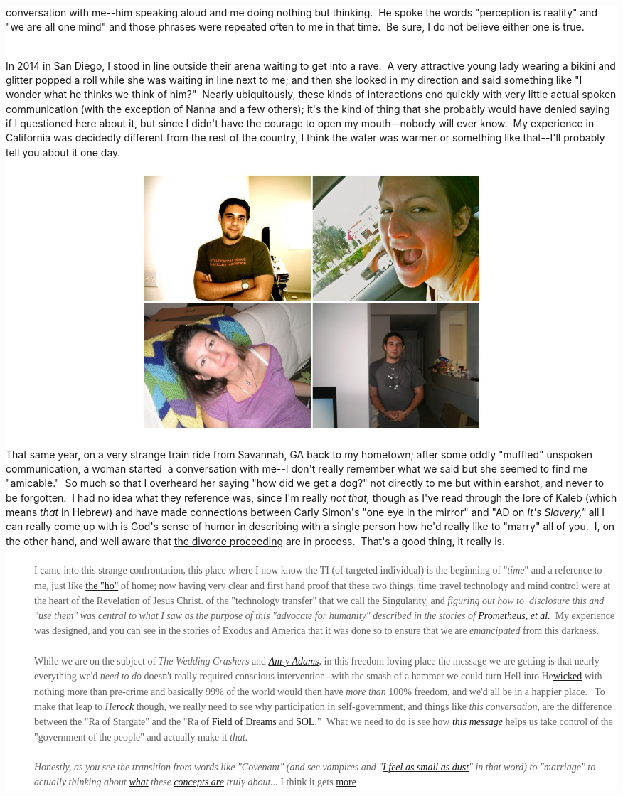 conversation with me--him speaking aloud and me doing nothing but thinking.  He spoke the words &quot;perception is reality&quot; and &quot;we are all one mind&quot; and those phrases were repeated often to me in that time.  Be sure, I do not believe either one is true.</div><div><br></div><div>In 2014 in San Diego, I stood in line outside their arena waiting to get into a rave.  A very attractive young lady wearing a bikini and glitter popped a roll while she was waiting in line next to me; and then she looked in my direction and said something like &quot;I wonder what he thinks we think of him?&quot;  Nearly ubiquitously, these kinds of interactions end quickly with very little actual spoken communication (with the exception of Nanna and a few others); it&#39;s the kind of thing that she probably would have denied saying if I questioned here about it, but since I didn&#39;t have the courage to open my mouth--nobody will ever know.  My experience in California was decidedly different from the rest of the country, I think the water was warmer or something like that--I&#39;ll probably tell you about it one day.</div><div><br></div><div><div style="text-align:center"><img src="../../i.imgur.com/alkkK5b.jpg" width="477" height="359"></div><br></div><div>That same year, on a very strange train ride from Savannah, GA back to my hometown; after some oddly &quot;muffled&quot; unspoken communication, a woman started  a conversation with me--I don&#39;t really remember what we said but she seemed to find me &quot;amicable.&quot;  So much so that I overheard her saying &quot;how did we get a dog?&quot; not directly to me but within earshot, and never to be forgotten.  I had no idea what they reference was, since I&#39;m really <i>not that, </i>though as I&#39;ve read through the lore of Kaleb (which means <i>that</i> in Hebrew) and have made connections between Carly Simon&#39;s &quot;<a href="https://en.wikipedia.org/wiki/Narcissus_(mythology)" target="_blank">one eye in the mirror</a>&quot; and &quot;<a href="https://en.wikipedia.org/wiki/Adonis" target="_blank">AD on </a><i><a href="https://en.wikipedia.org/wiki/Adonis" target="_blank">It&#39;s Slavery</a>,&quot; </i>all I can really come up with is God&#39;s sense of humor in describing with a single person how he&#39;d really like to &quot;marry&quot; all of you.  I, on the other hand, and well aware that <a href="https://en.wikipedia.org/wiki/Wedding_Crashers" target="_blank">the divorce proceeding</a> are in process.  That&#39;s a good thing, it really is. <br></div><div><br></div><blockquote style="margin:0px 0px 0px 40px;border:none;padding:0px"><div><font face="times new roman, serif">I came into this strange confrontation, this place where I now know the TI (of targeted individual) is the beginning of &quot;<i>time</i>&quot; and a reference to me, just like <a href="http://hadragonbreath.blogspot.com/2017/07/fwd-saint-one.html" target="_blank">the &quot;ho&quot;</a> of home; now having very clear and first hand proof that these two things, time travel technology and mind control were at the heart of the Revelation of Jesus Christ. of the &quot;technology transfer&quot; that we call the Singularity, and <i>figuring out how to  disclosure this and &quot;use them&quot; was central to what I saw as the purpose of this &quot;advocate for humanity&quot; described in the stories of <a href="http://www.lamc.la/2017/07/nightmare-on-elm-street.html" target="_blank">Prometheus, et al.</a>  </i>My experience was designed, and you can see in the stories of Exodus and America that it was done so to ensure that we are <i>emancipated </i>from this darkness.</font></div><div><font face="times new roman, serif"><br></font></div></blockquote><blockquote style="margin:0px 0px 0px 40px;border:none;padding:0px"><div><font face="times new roman, serif">While we are on the subject of <i>The Wedding Crashers</i> and <i><a href="https://www.youtube.com/watch?v=HGttPiA96ec" target="_blank">Am-y Adams</a></i>, in this freedom loving place the message we are getting is that nearly everything we&#39;d <i>need to do</i> doesn&#39;t really required conscious intervention--with the smash of a hammer we could turn Hell into He<a href="http://biblehub.com/hebrew/206.htm" target="_blank">wicked</a> with nothing more than pre-crime and basically 99% of the world would then have <i>more than</i> 100% freedom, and we&#39;d all be in a happier place.   To make that leap to <i>He<a href="http://biblehub.com/hebrew/68.htm" target="_blank">rock</a></i> though, we really need to see why participation in self-government, and things like <i>this conversation</i>, are the difference between the &quot;Ra of Stargate&quot; and the &quot;Ra of <a href="http://m.lamc.la/TISCOMING.html">Field of Dreams</a> and <a href="http://m.lamc.la/HEARWHYRAISEL.html">SOL</a>.&quot;  What we need to do is see how <i><a href="http://www.unduecoercion.com/2017/06/houston-we-have-problem.html" target="_blank">this message</a></i> helps us take control of the &quot;government of the people&quot; and actually make it <i>that.</i></font></div><div><font face="times new roman, serif"><i><br></i></font></div></blockquote><blockquote style="margin:0px 0px 0px 40px;border:none;padding:0px"><div><font face="times new roman, serif"><i>Honestly, as you see the transition from words like &quot;Covenant&quot; (and see vampires and &quot;<a href="https://www.youtube.com/watch?v=6Ajx5d9_rrU" target="_blank">I feel as small as dust</a>&quot; in that word) to &quot;marriage&quot; to actually thinking about <a href="https://www.biblegateway.com/passage/?search=Revelation%2016:11" target="_blank">what</a> these <a href="https://www.biblegateway.com/passage/?search=Jeremiah+31%3A31-34&amp;version=ESV" target="_blank">concepts are</a> truly about... </i>I think it gets <a href="http://m.lamc.la/SERMON.html" target="_blank">more</a>
